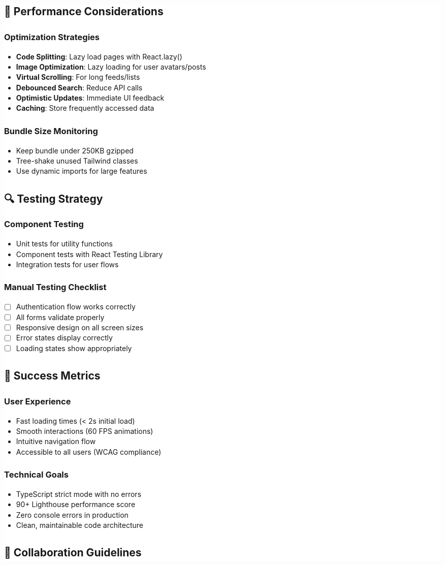 ## 🚀 Performance Considerations

### Optimization Strategies

- **Code Splitting**: Lazy load pages with React.lazy()
- **Image Optimization**: Lazy loading for user avatars/posts
- **Virtual Scrolling**: For long feeds/lists
- **Debounced Search**: Reduce API calls
- **Optimistic Updates**: Immediate UI feedback
- **Caching**: Store frequently accessed data

### Bundle Size Monitoring

- Keep bundle under 250KB gzipped
- Tree-shake unused Tailwind classes
- Use dynamic imports for large features

## 🔍 Testing Strategy

### Component Testing

- Unit tests for utility functions
- Component tests with React Testing Library
- Integration tests for user flows

### Manual Testing Checklist

- [ ] Authentication flow works correctly
- [ ] All forms validate properly
- [ ] Responsive design on all screen sizes
- [ ] Error states display correctly
- [ ] Loading states show appropriately

## 🎉 Success Metrics

### User Experience

- Fast loading times (< 2s initial load)
- Smooth interactions (60 FPS animations)
- Intuitive navigation flow
- Accessible to all users (WCAG compliance)

### Technical Goals

- TypeScript strict mode with no errors
- 90+ Lighthouse performance score
- Zero console errors in production
- Clean, maintainable code architecture

## 🤝 Collaboration Guidelines
